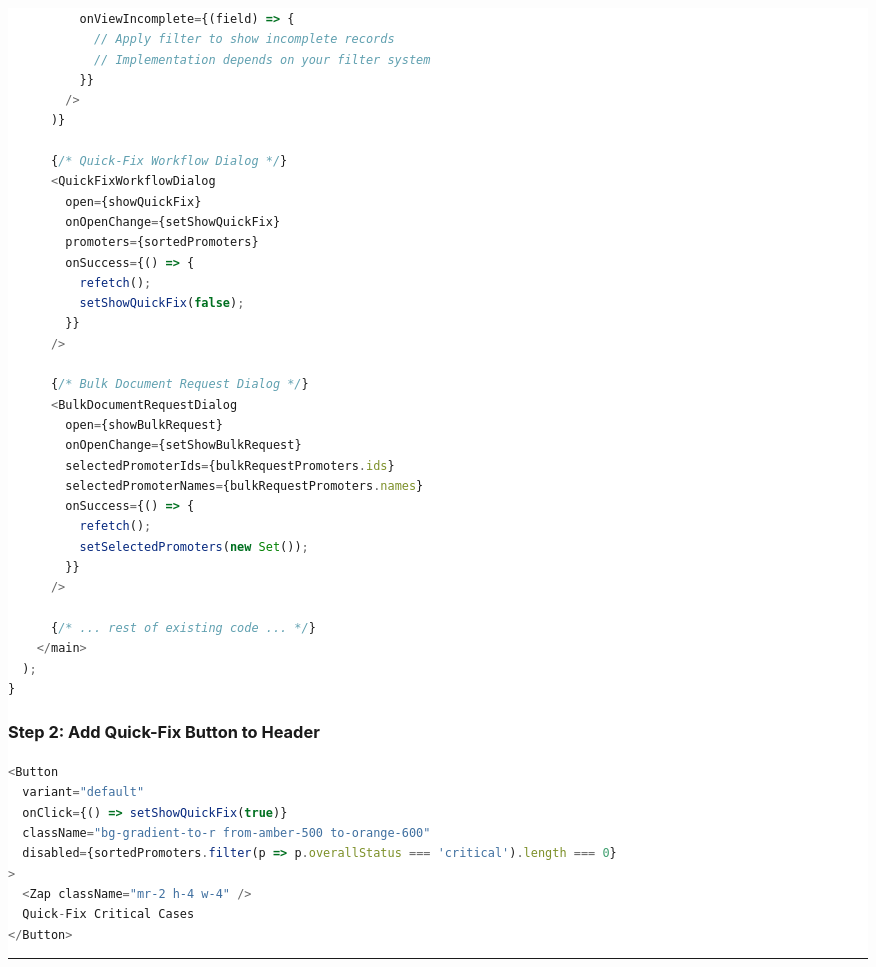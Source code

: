 ```typescript
          onViewIncomplete={(field) => {
            // Apply filter to show incomplete records
            // Implementation depends on your filter system
          }}
        />
      )}

      {/* Quick-Fix Workflow Dialog */}
      <QuickFixWorkflowDialog
        open={showQuickFix}
        onOpenChange={setShowQuickFix}
        promoters={sortedPromoters}
        onSuccess={() => {
          refetch();
          setShowQuickFix(false);
        }}
      />

      {/* Bulk Document Request Dialog */}
      <BulkDocumentRequestDialog
        open={showBulkRequest}
        onOpenChange={setShowBulkRequest}
        selectedPromoterIds={bulkRequestPromoters.ids}
        selectedPromoterNames={bulkRequestPromoters.names}
        onSuccess={() => {
          refetch();
          setSelectedPromoters(new Set());
        }}
      />

      {/* ... rest of existing code ... */}
    </main>
  );
}
```

### Step 2: Add Quick-Fix Button to Header

```typescript
<Button
  variant="default"
  onClick={() => setShowQuickFix(true)}
  className="bg-gradient-to-r from-amber-500 to-orange-600"
  disabled={sortedPromoters.filter(p => p.overallStatus === 'critical').length === 0}
>
  <Zap className="mr-2 h-4 w-4" />
  Quick-Fix Critical Cases
</Button>
```

---
